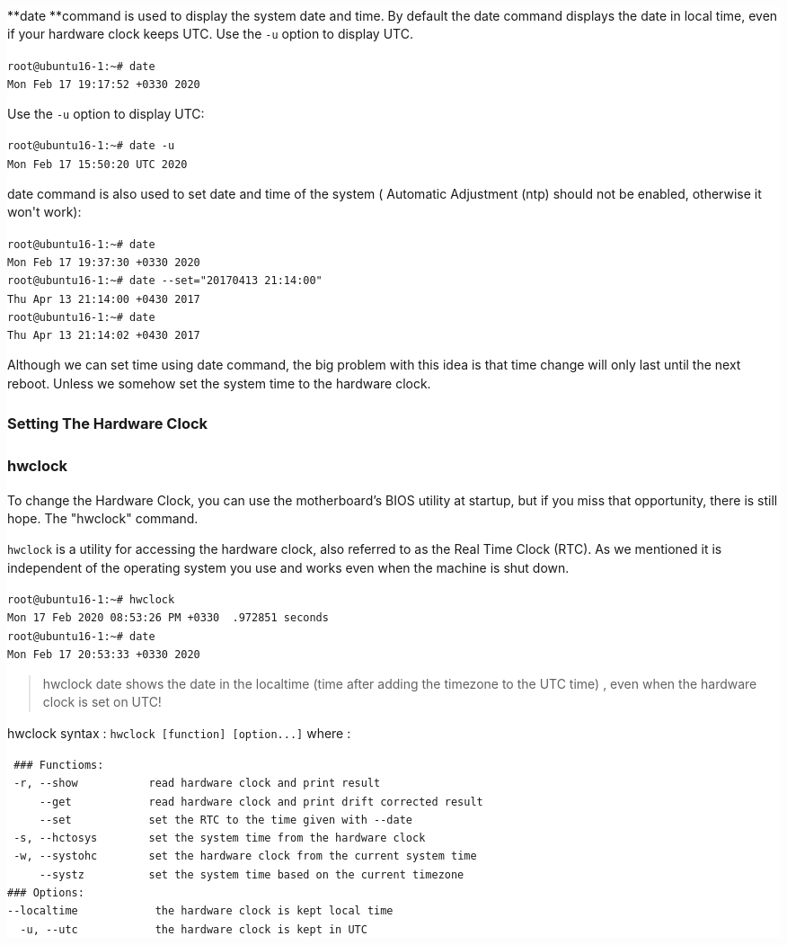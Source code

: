  **date **command is used to display the system date and time.  By default the date command displays the date in  local time, even if your hardware clock keeps UTC. Use the `-u` option to display UTC. 

```
root@ubuntu16-1:~# date
Mon Feb 17 19:17:52 +0330 2020
```

Use the `-u` option to display UTC:

```
root@ubuntu16-1:~# date -u
Mon Feb 17 15:50:20 UTC 2020
```

date command is also used to set date and time of the system ( Automatic Adjustment (ntp) should not be enabled, otherwise it won't work):

```
root@ubuntu16-1:~# date
Mon Feb 17 19:37:30 +0330 2020
root@ubuntu16-1:~# date --set="20170413 21:14:00"
Thu Apr 13 21:14:00 +0430 2017
root@ubuntu16-1:~# date
Thu Apr 13 21:14:02 +0430 2017
```

 Although we can set time using date command, the big problem with this idea is that time change will only last until the next reboot. Unless we somehow set  the system time to the hardware clock.

### Setting The Hardware Clock <a href="_setting_the_hardware_clock" id="_setting_the_hardware_clock"></a>

### hwclock

To change the Hardware Clock, you can use the motherboard’s BIOS utility at startup, but if you miss that opportunity, there is still hope. The "hwclock" command.

 `hwclock` is a utility for accessing the hardware clock, also referred to as the Real Time Clock (RTC). As we mentioned it  is independent of the operating system you use and works even when the machine is shut down.

```
root@ubuntu16-1:~# hwclock
Mon 17 Feb 2020 08:53:26 PM +0330  .972851 seconds
root@ubuntu16-1:~# date
Mon Feb 17 20:53:33 +0330 2020
```

>  hwclock date shows the date in the localtime (time after adding the timezone to the UTC time) , even when the hardware clock is set on UTC!

hwclock syntax : `hwclock [function] [option...]` where :

```
 ### Functioms:
 -r, --show           read hardware clock and print result
     --get            read hardware clock and print drift corrected result
     --set            set the RTC to the time given with --date
 -s, --hctosys        set the system time from the hardware clock
 -w, --systohc        set the hardware clock from the current system time
     --systz          set the system time based on the current timezone
### Options:
--localtime            the hardware clock is kept local time
  -u, --utc            the hardware clock is kept in UTC
```
